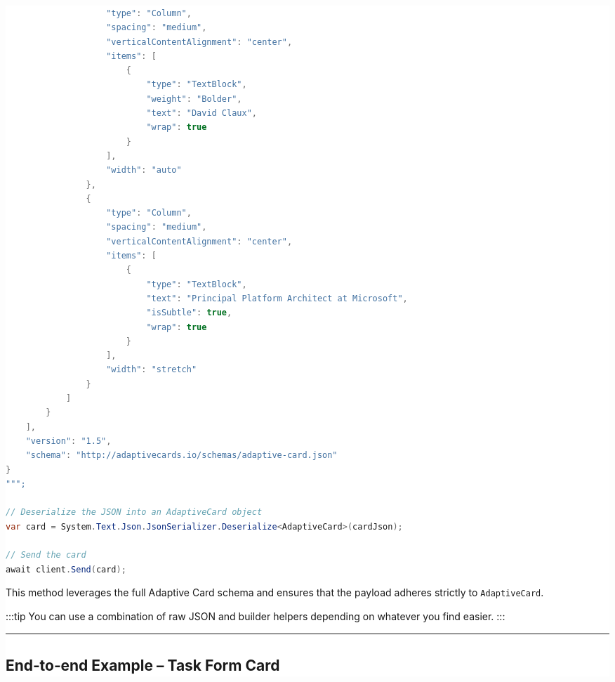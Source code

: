 ```csharp
                    "type": "Column",
                    "spacing": "medium",
                    "verticalContentAlignment": "center",
                    "items": [
                        {
                            "type": "TextBlock",
                            "weight": "Bolder",
                            "text": "David Claux",
                            "wrap": true
                        }
                    ],
                    "width": "auto"
                },
                {
                    "type": "Column",
                    "spacing": "medium",
                    "verticalContentAlignment": "center",
                    "items": [
                        {
                            "type": "TextBlock",
                            "text": "Principal Platform Architect at Microsoft",
                            "isSubtle": true,
                            "wrap": true
                        }
                    ],
                    "width": "stretch"
                }
            ]
        }
    ],
    "version": "1.5",
    "schema": "http://adaptivecards.io/schemas/adaptive-card.json"
}
""";

// Deserialize the JSON into an AdaptiveCard object
var card = System.Text.Json.JsonSerializer.Deserialize<AdaptiveCard>(cardJson);

// Send the card
await client.Send(card);
```

This method leverages the full Adaptive Card schema and ensures that the payload adheres strictly to `AdaptiveCard`.

:::tip
You can use a combination of raw JSON and builder helpers depending on whatever you find easier.
:::

---

## End‑to‑end Example – Task Form Card

